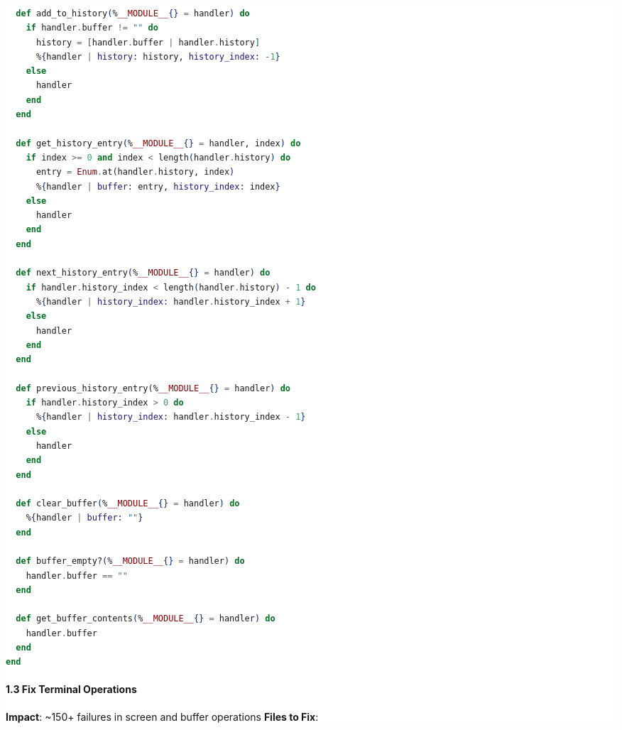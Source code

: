 ```elixir
  def add_to_history(%__MODULE__{} = handler) do
    if handler.buffer != "" do
      history = [handler.buffer | handler.history]
      %{handler | history: history, history_index: -1}
    else
      handler
    end
  end

  def get_history_entry(%__MODULE__{} = handler, index) do
    if index >= 0 and index < length(handler.history) do
      entry = Enum.at(handler.history, index)
      %{handler | buffer: entry, history_index: index}
    else
      handler
    end
  end

  def next_history_entry(%__MODULE__{} = handler) do
    if handler.history_index < length(handler.history) - 1 do
      %{handler | history_index: handler.history_index + 1}
    else
      handler
    end
  end

  def previous_history_entry(%__MODULE__{} = handler) do
    if handler.history_index > 0 do
      %{handler | history_index: handler.history_index - 1}
    else
      handler
    end
  end

  def clear_buffer(%__MODULE__{} = handler) do
    %{handler | buffer: ""}
  end

  def buffer_empty?(%__MODULE__{} = handler) do
    handler.buffer == ""
  end

  def get_buffer_contents(%__MODULE__{} = handler) do
    handler.buffer
  end
end
```

#### 1.3 Fix Terminal Operations

**Impact**: ~150+ failures in screen and buffer operations
**Files to Fix**:
